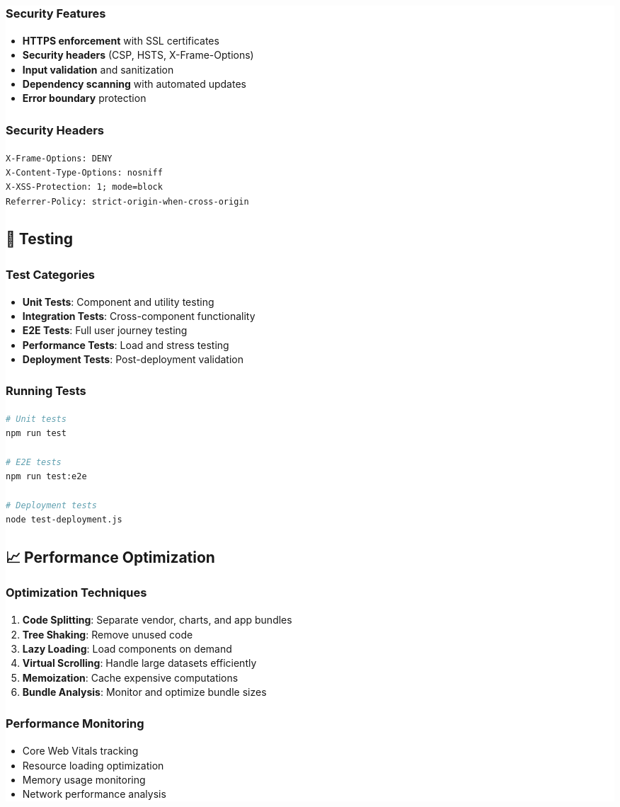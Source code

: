 ### Security Features
- **HTTPS enforcement** with SSL certificates
- **Security headers** (CSP, HSTS, X-Frame-Options)
- **Input validation** and sanitization
- **Dependency scanning** with automated updates
- **Error boundary** protection

### Security Headers
```
X-Frame-Options: DENY
X-Content-Type-Options: nosniff
X-XSS-Protection: 1; mode=block
Referrer-Policy: strict-origin-when-cross-origin
```

## 🧪 Testing

### Test Categories
- **Unit Tests**: Component and utility testing
- **Integration Tests**: Cross-component functionality
- **E2E Tests**: Full user journey testing
- **Performance Tests**: Load and stress testing
- **Deployment Tests**: Post-deployment validation

### Running Tests
```bash
# Unit tests
npm run test

# E2E tests
npm run test:e2e

# Deployment tests
node test-deployment.js
```

## 📈 Performance Optimization

### Optimization Techniques
1. **Code Splitting**: Separate vendor, charts, and app bundles
2. **Tree Shaking**: Remove unused code
3. **Lazy Loading**: Load components on demand
4. **Virtual Scrolling**: Handle large datasets efficiently
5. **Memoization**: Cache expensive computations
6. **Bundle Analysis**: Monitor and optimize bundle sizes

### Performance Monitoring
- Core Web Vitals tracking
- Resource loading optimization
- Memory usage monitoring
- Network performance analysis
